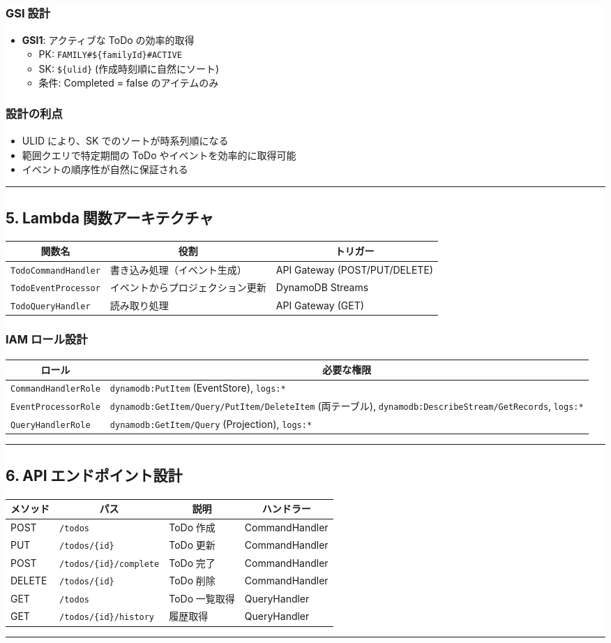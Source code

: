 ### GSI 設計

- **GSI1**: アクティブな ToDo の効率的取得
  - PK: `FAMILY#${familyId}#ACTIVE`
  - SK: `${ulid}` (作成時刻順に自然にソート)
  - 条件: Completed = false のアイテムのみ

### 設計の利点

- ULID により、SK でのソートが時系列順になる
- 範囲クエリで特定期間の ToDo やイベントを効率的に取得可能
- イベントの順序性が自然に保証される

---

## 5. Lambda 関数アーキテクチャ

| 関数名               | 役割                             | トリガー                      |
| -------------------- | -------------------------------- | ----------------------------- |
| `TodoCommandHandler` | 書き込み処理（イベント生成）     | API Gateway (POST/PUT/DELETE) |
| `TodoEventProcessor` | イベントからプロジェクション更新 | DynamoDB Streams              |
| `TodoQueryHandler`   | 読み取り処理                     | API Gateway (GET)             |

### IAM ロール設計

| ロール               | 必要な権限                                                                                               |
| -------------------- | -------------------------------------------------------------------------------------------------------- |
| `CommandHandlerRole` | `dynamodb:PutItem` (EventStore), `logs:*`                                                                |
| `EventProcessorRole` | `dynamodb:GetItem/Query/PutItem/DeleteItem` (両テーブル), `dynamodb:DescribeStream/GetRecords`, `logs:*` |
| `QueryHandlerRole`   | `dynamodb:GetItem/Query` (Projection), `logs:*`                                                          |

---

## 6. API エンドポイント設計

| メソッド | パス                   | 説明          | ハンドラー     |
| -------- | ---------------------- | ------------- | -------------- |
| POST     | `/todos`               | ToDo 作成     | CommandHandler |
| PUT      | `/todos/{id}`          | ToDo 更新     | CommandHandler |
| POST     | `/todos/{id}/complete` | ToDo 完了     | CommandHandler |
| DELETE   | `/todos/{id}`          | ToDo 削除     | CommandHandler |
| GET      | `/todos`               | ToDo 一覧取得 | QueryHandler   |
| GET      | `/todos/{id}/history`  | 履歴取得      | QueryHandler   |

---